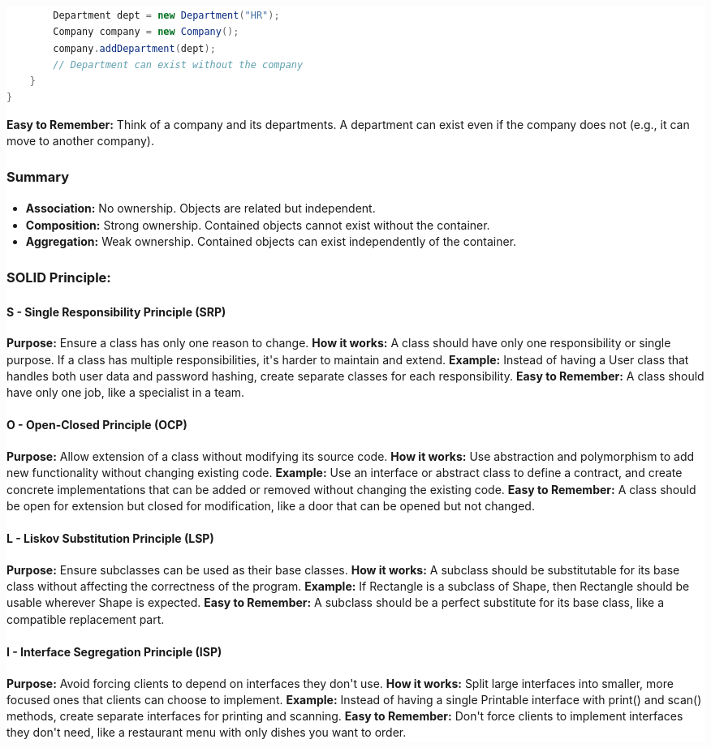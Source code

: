 ```java
        Department dept = new Department("HR");
        Company company = new Company();
        company.addDepartment(dept);
        // Department can exist without the company
    }
}
```

**Easy to Remember:** Think of a company and its departments. A department can exist even if the company does not (e.g., it can move to another company).

### Summary

- **Association:** No ownership. Objects are related but independent.
- **Composition:** Strong ownership. Contained objects cannot exist without the container.
- **Aggregation:** Weak ownership. Contained objects can exist independently of the container.


### SOLID Principle:
#### S - Single Responsibility Principle (SRP)

**Purpose:** Ensure a class has only one reason to change.
**How it works:** A class should have only one responsibility or single purpose. If a class has multiple responsibilities, it's harder to maintain and extend.
**Example:** Instead of having a User class that handles both user data and password hashing, create separate classes for each responsibility.
**Easy to Remember:** A class should have only one job, like a specialist in a team.

#### O - Open-Closed Principle (OCP)

**Purpose:** Allow extension of a class without modifying its source code.
**How it works:** Use abstraction and polymorphism to add new functionality without changing existing code.
**Example:** Use an interface or abstract class to define a contract, and create concrete implementations that can be added or removed without changing the existing code.
**Easy to Remember:** A class should be open for extension but closed for modification, like a door that can be opened but not changed.

#### L - Liskov Substitution Principle (LSP)

**Purpose:** Ensure subclasses can be used as their base classes.
**How it works:** A subclass should be substitutable for its base class without affecting the correctness of the program.
**Example:** If Rectangle is a subclass of Shape, then Rectangle should be usable wherever Shape is expected.
**Easy to Remember:** A subclass should be a perfect substitute for its base class, like a compatible replacement part.

#### I - Interface Segregation Principle (ISP)

**Purpose:** Avoid forcing clients to depend on interfaces they don't use.
**How it works:** Split large interfaces into smaller, more focused ones that clients can choose to implement.
**Example:** Instead of having a single Printable interface with print() and scan() methods, create separate interfaces for printing and scanning.
**Easy to Remember:** Don't force clients to implement interfaces they don't need, like a restaurant menu with only dishes you want to order.
